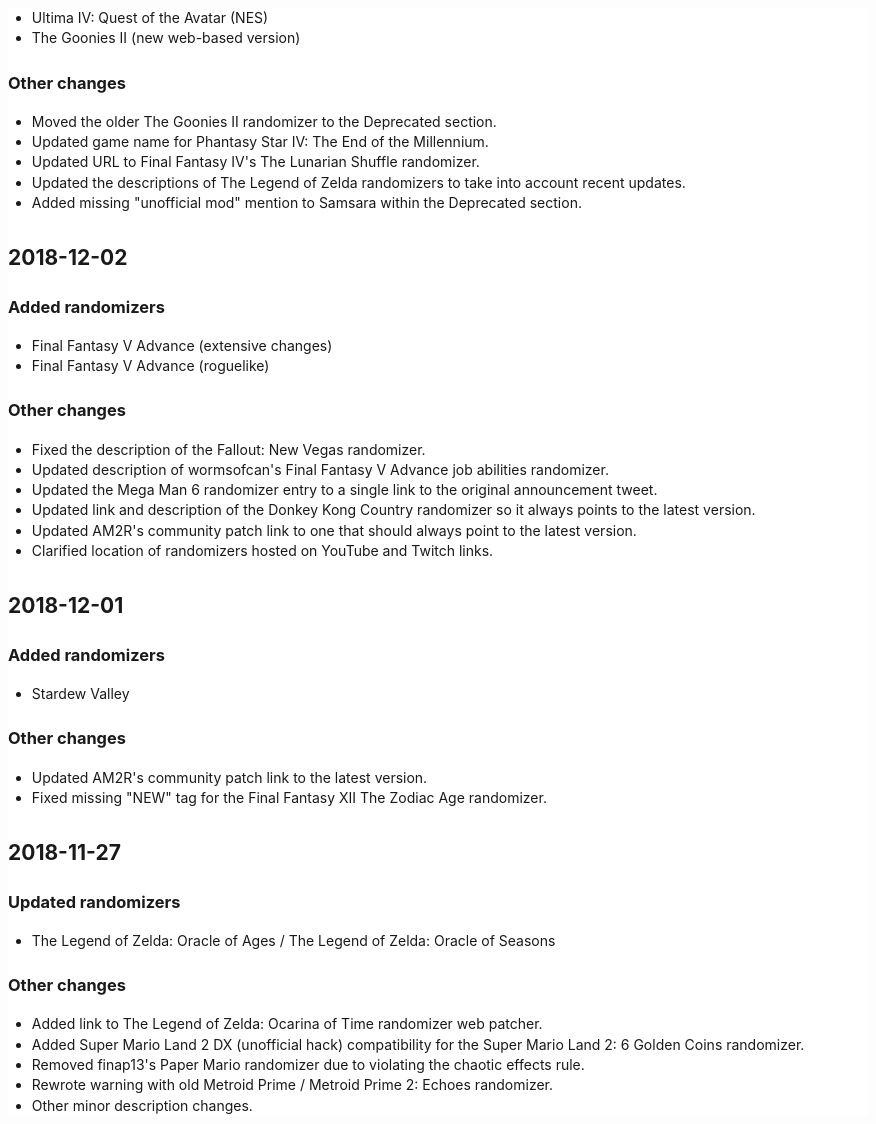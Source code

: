 - Ultima IV: Quest of the Avatar (NES)
- The Goonies II (new web-based version)

### Other changes

- Moved the older The Goonies II randomizer to the Deprecated section.
- Updated game name for Phantasy Star IV: The End of the Millennium.
- Updated URL to Final Fantasy IV's The Lunarian Shuffle randomizer.
- Updated the descriptions of The Legend of Zelda randomizers to take into account recent updates.
- Added missing "unofficial mod" mention to Samsara within the Deprecated section. 

## 2018-12-02

### Added randomizers

- Final Fantasy V Advance (extensive changes)
- Final Fantasy V Advance (roguelike)

### Other changes

- Fixed the description of the Fallout: New Vegas randomizer.
- Updated description of wormsofcan's Final Fantasy V Advance job abilities randomizer.
- Updated the Mega Man 6 randomizer entry to a single link to the original announcement tweet.
- Updated link and description of the Donkey Kong Country randomizer so it always points to the latest version.
- Updated AM2R's community patch link to one that should always point to the latest version.
- Clarified location of randomizers hosted on YouTube and Twitch links.

## 2018-12-01

### Added randomizers

- Stardew Valley

### Other changes

- Updated AM2R's community patch link to the latest version.
- Fixed missing "NEW" tag for the Final Fantasy XII The Zodiac Age randomizer.

## 2018-11-27

### Updated randomizers

- The Legend of Zelda: Oracle of Ages / The Legend of Zelda: Oracle of Seasons

### Other changes

- Added link to The Legend of Zelda: Ocarina of Time randomizer web patcher.
- Added Super Mario Land 2 DX (unofficial hack) compatibility for the Super Mario Land 2: 6 Golden Coins randomizer.
- Removed finap13's Paper Mario randomizer due to violating the chaotic effects rule.
- Rewrote warning with old Metroid Prime / Metroid Prime 2: Echoes randomizer.
- Other minor description changes.
